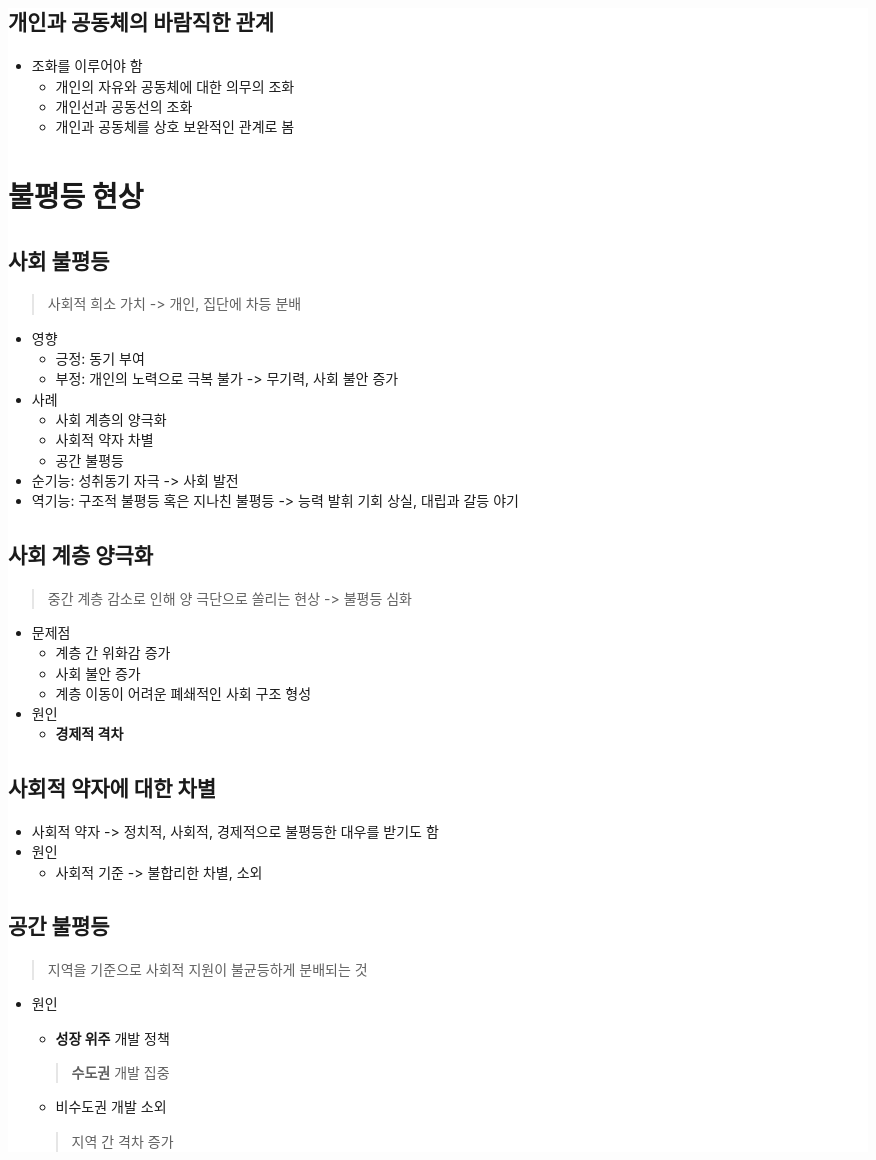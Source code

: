 
## 개인과 공동체의 바람직한 관계  
- 조화를 이루어야 함  
    - 개인의 자유와 공동체에 대한 의무의 조화  
    - 개인선과 공동선의 조화  
    - 개인과 공동체를 상호 보완적인 관계로 봄  
       

# 불평등 현상  

## 사회 불평등  
> 사회적 희소 가치 -> 개인, 집단에 차등 분배  

- 영향  
    - 긍정: 동기 부여  
    - 부정: 개인의 노력으로 극복 불가 -> 무기력, 사회 불안 증가  
- 사례  
    - 사회 계층의 양극화  
    - 사회적 약자 차별  
    - 공간 불평등  
- 순기능: 성취동기 자극 -> 사회 발전  
- 역기능: 구조적 불평등 혹은 지나친 불평등 -> 능력 발휘 기회 상실, 대립과 갈등 야기  
   


## 사회 계층 양극화  
> 중간 계층 감소로 인해 양 극단으로 쏠리는 현상 -> 불평등 심화  

- 문제점  
    - 계층 간 위화감 증가  
    - 사회 불안 증가  
    - 계층 이동이 어려운 폐쇄적인 사회 구조 형성  
- 원인  
    - **경제적 격차**       


## 사회적 약자에 대한 차별  
- 사회적 약자 -> 정치적, 사회적, 경제적으로 불평등한 대우를 받기도 함  
- 원인  
    - 사회적 기준 -> 불합리한 차별, 소외  


## 공간 불평등  
> 지역을 기준으로 사회적 지원이 불균등하게 분배되는 것  

- 원인  
    - **성장 위주** 개발 정책  
    > **수도권** 개발 집중  
    
    - 비수도권 개발 소외  
    > 지역 간 격차 증가  
    